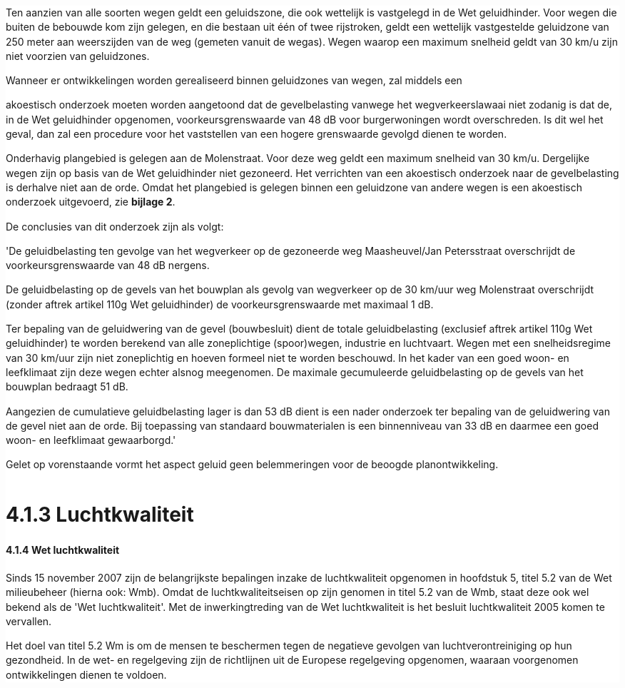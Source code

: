 Ten aanzien van alle soorten wegen geldt een geluidszone, die ook wettelijk is vastgelegd in de Wet geluidhinder. Voor wegen die buiten de bebouwde kom zijn gelegen, en die bestaan uit één of twee rijstroken, geldt een wettelijk vastgestelde geluidzone van 250 meter aan weerszijden van de weg (gemeten vanuit de wegas). Wegen waarop een maximum snelheid geldt van 30 km/u zijn niet voorzien van geluidzones.

Wanneer er ontwikkelingen worden gerealiseerd binnen geluidzones van wegen, zal middels een

akoestisch onderzoek moeten worden aangetoond dat de gevelbelasting vanwege het wegverkeerslawaai niet zodanig is dat de, in de Wet geluidhinder opgenomen, voorkeursgrenswaarde van 48 dB voor burgerwoningen wordt overschreden. Is dit wel het geval, dan zal een procedure voor het vaststellen van een hogere grenswaarde gevolgd dienen te worden.

Onderhavig plangebied is gelegen aan de Molenstraat. Voor deze weg geldt een maximum snelheid van 30 km/u. Dergelijke wegen zijn op basis van de Wet geluidhinder niet gezoneerd. Het verrichten van een akoestisch onderzoek naar de gevelbelasting is derhalve niet aan de orde. Omdat het plangebied is gelegen binnen een geluidzone van andere wegen is een akoestisch onderzoek uitgevoerd, zie **bijlage 2**.

De conclusies van dit onderzoek zijn als volgt:

'De geluidbelasting ten gevolge van het wegverkeer op de gezoneerde weg Maasheuvel/Jan Petersstraat overschrijdt de voorkeursgrenswaarde van 48 dB nergens.

De geluidbelasting op de gevels van het bouwplan als gevolg van wegverkeer op de 30 km/uur weg Molenstraat overschrijdt (zonder aftrek artikel 110g Wet geluidhinder) de voorkeursgrenswaarde met maximaal 1 dB.

Ter bepaling van de geluidwering van de gevel (bouwbesluit) dient de totale geluidbelasting (exclusief aftrek artikel 110g Wet geluidhinder) te worden berekend van alle zoneplichtige (spoor)wegen, industrie en luchtvaart. Wegen met een snelheidsregime van 30 km/uur zijn niet zoneplichtig en hoeven formeel niet te worden beschouwd. In het kader van een goed woon- en leefklimaat zijn deze wegen echter alsnog meegenomen. De maximale gecumuleerde geluidbelasting op de gevels van het bouwplan bedraagt 51 dB.

Aangezien de cumulatieve geluidbelasting lager is dan 53 dB dient is een nader onderzoek ter bepaling van de geluidwering van de gevel niet aan de orde. Bij toepassing van standaard bouwmaterialen is een binnenniveau van 33 dB en daarmee een goed woon- en leefklimaat gewaarborgd.'

<span id="page-21-0"></span>Gelet op vorenstaande vormt het aspect geluid geen belemmeringen voor de beoogde planontwikkeling.

# **4.1.3 Luchtkwaliteit**

#### **4.1.4 Wet luchtkwaliteit**

<span id="page-21-1"></span>Sinds 15 november 2007 zijn de belangrijkste bepalingen inzake de luchtkwaliteit opgenomen in hoofdstuk 5, titel 5.2 van de Wet milieubeheer (hierna ook: Wmb). Omdat de luchtkwaliteitseisen op zijn genomen in titel 5.2 van de Wmb, staat deze ook wel bekend als de 'Wet luchtkwaliteit'. Met de inwerkingtreding van de Wet luchtkwaliteit is het besluit luchtkwaliteit 2005 komen te vervallen.

Het doel van titel 5.2 Wm is om de mensen te beschermen tegen de negatieve gevolgen van luchtverontreiniging op hun gezondheid. In de wet- en regelgeving zijn de richtlijnen uit de Europese regelgeving opgenomen, waaraan voorgenomen ontwikkelingen dienen te voldoen.
